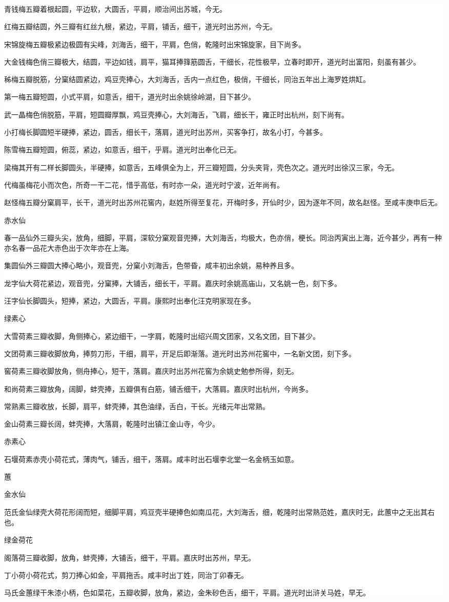 青钱梅五瓣着根起圆，平边软，大圆舌，平肩，顺治间出苏城，今无。  

红梅五瓣结圆，外三瓣有红丝九根，紧边，平肩，铺舌，细干，道光时出苏州，今无。  

宋锦旋梅五瓣极紧边极圆有尖峰，刘海舌，细干，平肩，色俏，乾隆时出宋锦旋家，目下尚多。  

大金钱梅色俏三瓣极大，结圆，平边如钱，肩平，猫耳捧箨筋圆舌，干细长，花性极早，立春时即开，道光时出富阳，刻虽有甚少。  

秭梅五瓣脱筋，分窠结圆紧边，鸡豆壳捧心，大刘海舌，舌内一点红色，极俏，干细长，同治五年出上海罗姓烘缸。  

第一梅五瓣短圆，小式平肩，如意舌，细干，道光时出余姚徐岭湖，目下甚少。  

武一晶梅色俏脱筋，平肩，短圆瓣厚飘，鸡豆壳捧心，大刘海舌，飞肩，细长干，雍正时出杭州，刻下尚有。  

小打梅长脚圆短半硬捧，紧边，圆舌，细长干，落肩，道光时出苏州，买客争打，故名小打，今甚多。  

陈雪梅五瓣短圆，俯蕊，紧边，如意舌，细干，乎肩。道光时出奉化已无。  

梁梅其开有二样长脚圆头，半硬捧，如意舌，五峰俱全为上，开三瓣短圆，分头夹背，壳色次之。道光时出徐汉三家，今无。  

代梅虽梅花小而次色，所奇一干二花，惜乎高低，有时亦一朵，道光时宁波，近年尚有。  

赵怪梅五瓣分窠肩平，长干，道光时出苏州花窖内，赵姓所得至复花，开梅时多，开仙时少，因为逐年不同，故名赵怪。至咸丰庚申后无。  

赤水仙  

春一品仙外三瓣头尖，放角，细脚，平肩，深软分窠观音兜捧，大刘海舌，均极大，色亦俏，梗长。同治丙寅出上海，近今甚少，再有一种亦名春一品花大赤色出于次年亦在上海。  

集圆仙外三瓣圆大捧心略小，观音兜，分窠小刘海舌，色带昏，咸丰初出余姚，易种养且多。  

龙字仙大荷花紧边，观音兜，分窠捧，大铺舌，细长干，平肩。嘉庆时余姚高庙山，又名姚一色，刻下多。  

汪字仙长脚圆头，短捧，紧边，大圆舌，平肩。康熙时出奉化汪克明家现在多。  

绿素心  

大雪荷素三瓣收脚，角侧捧心，紧边细干，一字肩，乾隆时出绍兴周文团家，又名文团，目下甚少。  

文团荷素三瓣收脚放角，捧剪刀形，干细，肩平，开足后即渐落。道光时出苏州花窖中，一名新文团，刻下多。  

窖荷素三瓣收脚放角，侧舟捧心，短干，落肩。嘉庆时出苏州花窖为余姚史勉参所得，刻无。  

和尚荷素三瓣放角，阔脚，蚌壳捧，五瓣俱有白筋，铺舌细干，大落肩。嘉庆时出杭州，今尚多。  

常熟素三瓣收放，长脚，肩平，蚌壳捧，其色油绿，舌白，干长。光绪元年出常熟。  

金山荷素三瓣长阔，蚌壳捧，大落肩，乾隆时出镇江金山寺，今少。  

赤素心  

石堰荷素赤壳小荷花式，薄肉气，铺舌，细干，落肩。咸丰时出石堰李北堂一名金柄玉如意。  

蕙  

金水仙  

范氏金仙绿壳大荷花形阔而短，细脚平肩，鸡豆壳半硬捧色如南瓜花，大刘海舌，细，乾隆时出常熟范姓，嘉庆时无，此蕙中之无出其右也。  

绿金荷花  

阁落荷三瓣收脚，放角，蚌壳捧，大铺舌，细干，平肩。嘉庆时出苏州，早无。  

丁小荷小荷花式，剪刀捧心如金，平肩拖舌。咸丰时出丁姓，同治丁卯春无。  

马氏金蕙绿干朱漆小柄，色如菜花，五瓣收脚，放角，紧边，金朱砂色舌，细干，平肩。道光时出浒关马姓，早无。  
